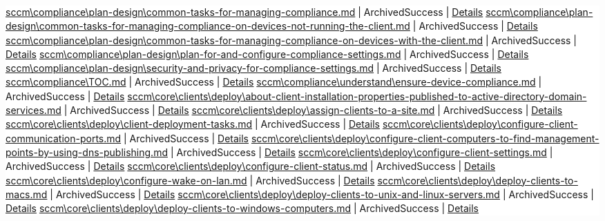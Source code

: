  [sccm\compliance\plan-design\common-tasks-for-managing-compliance.md](https://github.com/Microsoft/SCCMDocs-pr/blob/1134bb2f04152288e72d40b1b1083f415cb4e900/sccm/compliance/plan-design/common-tasks-for-managing-compliance.md) | ArchivedSuccess | [Details](#bd70eee176e70c169b6a16ed921bd5022a8a803166)
 [sccm\compliance\plan-design\common-tasks-for-managing-compliance-on-devices-not-running-the-client.md](https://github.com/Microsoft/SCCMDocs-pr/blob/1134bb2f04152288e72d40b1b1083f415cb4e900/sccm/compliance/plan-design/common-tasks-for-managing-compliance-on-devices-not-running-the-client.md) | ArchivedSuccess | [Details](#f69250fbe51ea8902a0446a613d66be390ea743464)
 [sccm\compliance\plan-design\common-tasks-for-managing-compliance-on-devices-with-the-client.md](https://github.com/Microsoft/SCCMDocs-pr/blob/1134bb2f04152288e72d40b1b1083f415cb4e900/sccm/compliance/plan-design/common-tasks-for-managing-compliance-on-devices-with-the-client.md) | ArchivedSuccess | [Details](#9be045df8433463d01d6cfca9271f230b5bf991d65)
 [sccm\compliance\plan-design\plan-for-and-configure-compliance-settings.md](https://github.com/Microsoft/SCCMDocs-pr/blob/1134bb2f04152288e72d40b1b1083f415cb4e900/sccm/compliance/plan-design/plan-for-and-configure-compliance-settings.md) | ArchivedSuccess | [Details](#43bbbacfcd0e873974c517f1cb870ebc4d5e003d70)
 [sccm\compliance\plan-design\security-and-privacy-for-compliance-settings.md](https://github.com/Microsoft/SCCMDocs-pr/blob/1134bb2f04152288e72d40b1b1083f415cb4e900/sccm/compliance/plan-design/security-and-privacy-for-compliance-settings.md) | ArchivedSuccess | [Details](#93b0f19cade91a987900c128fdbd80bb68bc186f71)
 [sccm\compliance\TOC.md](https://github.com/Microsoft/SCCMDocs-pr/blob/422d74e6555cc5b4ad83c35fb6ec702b3c699522/sccm/compliance/TOC.md) | ArchivedSuccess | [Details](#4991bb3a8ec8ca7dbda6d6ab36c08e02007f698272)
 [sccm\compliance\understand\ensure-device-compliance.md](https://github.com/Microsoft/SCCMDocs-pr/blob/1134bb2f04152288e72d40b1b1083f415cb4e900/sccm/compliance/understand/ensure-device-compliance.md) | ArchivedSuccess | [Details](#70104ac6e8fa19e222ef93c28e5fe33e9093af7973)
 [sccm\core\clients\deploy\about-client-installation-properties-published-to-active-directory-domain-services.md](https://github.com/Microsoft/SCCMDocs-pr/blob/1134bb2f04152288e72d40b1b1083f415cb4e900/sccm/core/clients/deploy/about-client-installation-properties-published-to-active-directory-domain-services.md) | ArchivedSuccess | [Details](#d5cdaa80abca6d003d3e07c2068c12de64ccab6774)
 [sccm\core\clients\deploy\assign-clients-to-a-site.md](https://github.com/Microsoft/SCCMDocs-pr/blob/1134bb2f04152288e72d40b1b1083f415cb4e900/sccm/core/clients/deploy/assign-clients-to-a-site.md) | ArchivedSuccess | [Details](#3540b178bf8d7c6473b94a7300578ed7cf0dce2977)
 [sccm\core\clients\deploy\client-deployment-tasks.md](https://github.com/Microsoft/SCCMDocs-pr/blob/1134bb2f04152288e72d40b1b1083f415cb4e900/sccm/core/clients/deploy/client-deployment-tasks.md) | ArchivedSuccess | [Details](#9b5bec94eb5d7fd0fbe85f879ac64119b4dac1dc78)
 [sccm\core\clients\deploy\configure-client-communication-ports.md](https://github.com/Microsoft/SCCMDocs-pr/blob/1134bb2f04152288e72d40b1b1083f415cb4e900/sccm/core/clients/deploy/configure-client-communication-ports.md) | ArchivedSuccess | [Details](#a9eb4b84d2d6573155df26e18ebd2e136f4380c479)
 [sccm\core\clients\deploy\configure-client-computers-to-find-management-points-by-using-dns-publishing.md](https://github.com/Microsoft/SCCMDocs-pr/blob/1134bb2f04152288e72d40b1b1083f415cb4e900/sccm/core/clients/deploy/configure-client-computers-to-find-management-points-by-using-dns-publishing.md) | ArchivedSuccess | [Details](#c6470a39519bc25357ba5d9721afe9c39a28c34880)
 [sccm\core\clients\deploy\configure-client-settings.md](https://github.com/Microsoft/SCCMDocs-pr/blob/1134bb2f04152288e72d40b1b1083f415cb4e900/sccm/core/clients/deploy/configure-client-settings.md) | ArchivedSuccess | [Details](#9e3162e04da90748379145e37f6b378badab97d381)
 [sccm\core\clients\deploy\configure-client-status.md](https://github.com/Microsoft/SCCMDocs-pr/blob/1134bb2f04152288e72d40b1b1083f415cb4e900/sccm/core/clients/deploy/configure-client-status.md) | ArchivedSuccess | [Details](#98d78ff0ef641baeef1323243f8f389fa5e9505782)
 [sccm\core\clients\deploy\configure-wake-on-lan.md](https://github.com/Microsoft/SCCMDocs-pr/blob/1134bb2f04152288e72d40b1b1083f415cb4e900/sccm/core/clients/deploy/configure-wake-on-lan.md) | ArchivedSuccess | [Details](#b8274f9da1ec82aebf43115236f2409995a0052b83)
 [sccm\core\clients\deploy\deploy-clients-to-macs.md](https://github.com/Microsoft/SCCMDocs-pr/blob/1134bb2f04152288e72d40b1b1083f415cb4e900/sccm/core/clients/deploy/deploy-clients-to-macs.md) | ArchivedSuccess | [Details](#eae9e76085a95cb09fe01a32fd4b57294bc1cc2084)
 [sccm\core\clients\deploy\deploy-clients-to-unix-and-linux-servers.md](https://github.com/Microsoft/SCCMDocs-pr/blob/1134bb2f04152288e72d40b1b1083f415cb4e900/sccm/core/clients/deploy/deploy-clients-to-unix-and-linux-servers.md) | ArchivedSuccess | [Details](#77a0825346b461cdc3b36e5aabcb1e4e83135d6e85)
 [sccm\core\clients\deploy\deploy-clients-to-windows-computers.md](https://github.com/Microsoft/SCCMDocs-pr/blob/1134bb2f04152288e72d40b1b1083f415cb4e900/sccm/core/clients/deploy/deploy-clients-to-windows-computers.md) | ArchivedSuccess | [Details](#5a52386c6327ded3c5a400c7a046a6a12af96bae86)